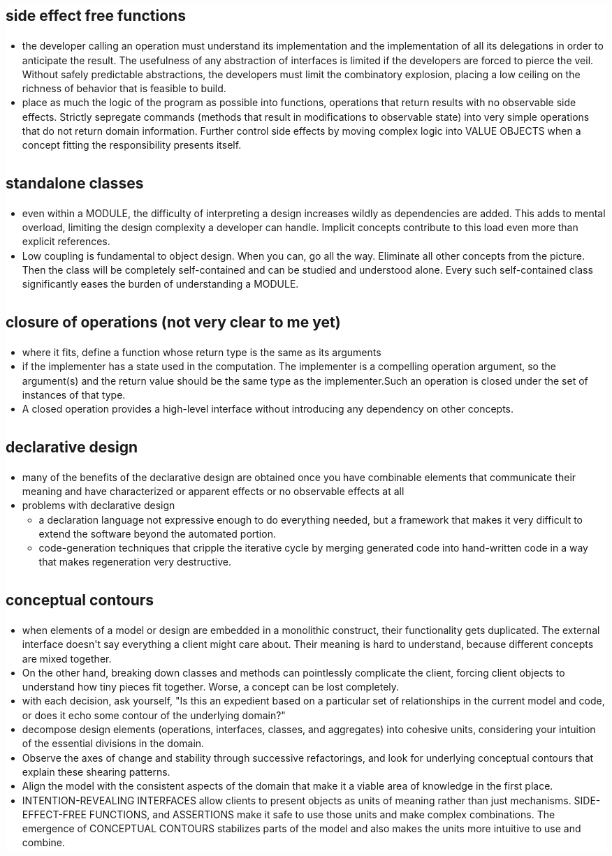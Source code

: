 ## side effect free functions
- the developer calling an operation must understand its implementation and the implementation of all its delegations in order to anticipate the result. The usefulness of any abstraction of interfaces is limited if the developers are forced to pierce the veil. Without safely predictable abstractions, the developers must limit the combinatory explosion, placing a low ceiling on the richness of behavior that is feasible to build.
- place as much the logic of the program as possible into functions, operations that return results with no observable side effects. Strictly sepregate commands (methods that result in modifications to observable state) into very simple operations that do not return domain information. Further control side effects by moving complex logic into VALUE OBJECTS when a concept fitting the responsibility presents itself.

## standalone classes
- even within a MODULE, the difficulty of interpreting a design increases wildly as dependencies are added. This adds to mental overload, limiting the design complexity a developer can handle. Implicit concepts contribute to this load even more than explicit references.
- Low coupling is fundamental to object design. When you can, go all the way. Eliminate all other concepts from the picture. Then the class will be completely self-contained and can be studied and understood alone. Every such self-contained class significantly eases the burden of understanding a MODULE.

## closure of operations (not very clear to me yet)
- where it fits, define a function whose return type is the same as its arguments
- if the implementer has a state used in the computation. The implementer is a compelling operation argument, so the argument(s) and the return value should be the same type as the implementer.Such an operation is closed under the set of instances of that type.
- A closed operation provides a high-level interface without introducing any dependency on other concepts.

## declarative design
- many of the benefits of the declarative design are obtained once you have combinable elements that communicate their meaning and have characterized or apparent effects or no observable effects at all
- problems with declarative design
  - a declaration language not expressive enough to do everything needed, but a framework that makes it very difficult to extend the software beyond the automated portion.
  - code-generation techniques that cripple the iterative cycle by merging generated code into hand-written code in a way that makes regeneration very destructive.

## conceptual contours
- when elements of a model or design are embedded in a monolithic construct, their functionality gets duplicated. The external interface doesn't say everything a client might care about. Their meaning is hard to understand, because different concepts are mixed together.
- On the other hand, breaking down classes and methods can pointlessly complicate the client, forcing client objects to understand how tiny pieces fit together. Worse, a concept can be lost completely.
- with each decision, ask yourself, "Is this an expedient based on a particular set of relationships in the current model and code, or does it echo some contour of the underlying domain?"
- decompose design elements (operations, interfaces, classes, and aggregates) into cohesive units, considering your intuition of the essential divisions in the domain.
- Observe the axes of change and stability through successive refactorings, and look for underlying conceptual contours that explain these shearing patterns.
- Align the model with the consistent aspects of the domain that make it a viable area of knowledge in the first place.
- INTENTION-REVEALING INTERFACES allow clients to present objects as units of meaning rather than just mechanisms. SIDE-EFFECT-FREE FUNCTIONS, and ASSERTIONS make it safe to use those units and make complex combinations. The emergence of CONCEPTUAL CONTOURS stabilizes parts of the model and also makes the units more intuitive to use and combine.

